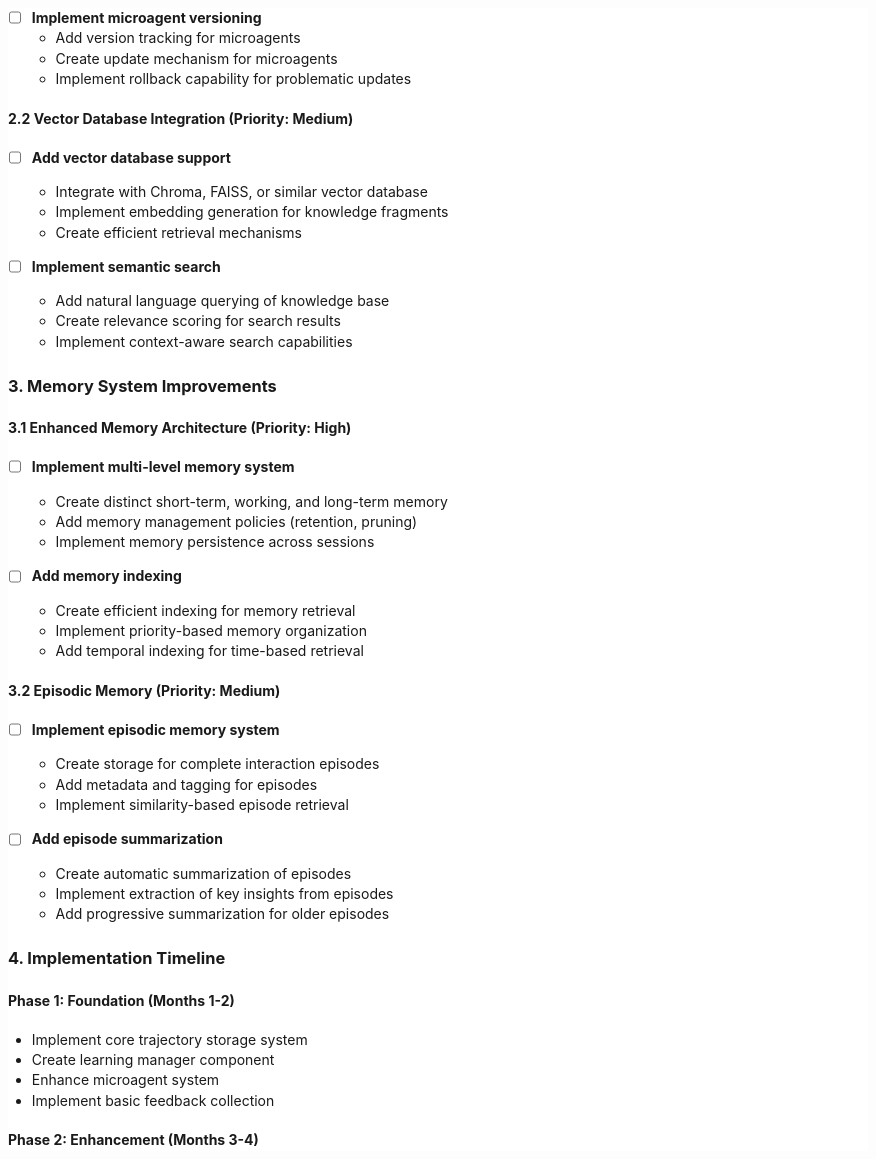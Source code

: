 - [ ] **Implement microagent versioning**
  - Add version tracking for microagents
  - Create update mechanism for microagents
  - Implement rollback capability for problematic updates

#### 2.2 Vector Database Integration (Priority: Medium)

- [ ] **Add vector database support**
  - Integrate with Chroma, FAISS, or similar vector database
  - Implement embedding generation for knowledge fragments
  - Create efficient retrieval mechanisms

- [ ] **Implement semantic search**
  - Add natural language querying of knowledge base
  - Create relevance scoring for search results
  - Implement context-aware search capabilities

### 3. Memory System Improvements

#### 3.1 Enhanced Memory Architecture (Priority: High)

- [ ] **Implement multi-level memory system**
  - Create distinct short-term, working, and long-term memory
  - Add memory management policies (retention, pruning)
  - Implement memory persistence across sessions

- [ ] **Add memory indexing**
  - Create efficient indexing for memory retrieval
  - Implement priority-based memory organization
  - Add temporal indexing for time-based retrieval

#### 3.2 Episodic Memory (Priority: Medium)

- [ ] **Implement episodic memory system**
  - Create storage for complete interaction episodes
  - Add metadata and tagging for episodes
  - Implement similarity-based episode retrieval

- [ ] **Add episode summarization**
  - Create automatic summarization of episodes
  - Implement extraction of key insights from episodes
  - Add progressive summarization for older episodes

### 4. Implementation Timeline

#### Phase 1: Foundation (Months 1-2)

- Implement core trajectory storage system
- Create learning manager component
- Enhance microagent system
- Implement basic feedback collection

#### Phase 2: Enhancement (Months 3-4)
